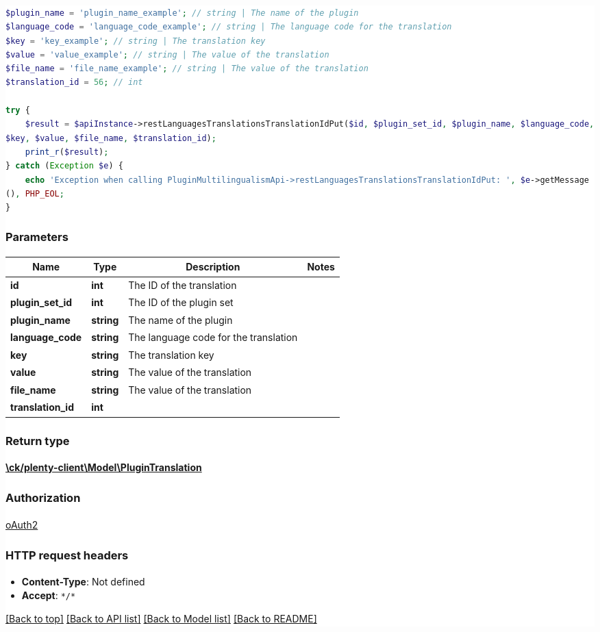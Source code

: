 ```php
$plugin_name = 'plugin_name_example'; // string | The name of the plugin
$language_code = 'language_code_example'; // string | The language code for the translation
$key = 'key_example'; // string | The translation key
$value = 'value_example'; // string | The value of the translation
$file_name = 'file_name_example'; // string | The value of the translation
$translation_id = 56; // int

try {
    $result = $apiInstance->restLanguagesTranslationsTranslationIdPut($id, $plugin_set_id, $plugin_name, $language_code, $key, $value, $file_name, $translation_id);
    print_r($result);
} catch (Exception $e) {
    echo 'Exception when calling PluginMultilingualismApi->restLanguagesTranslationsTranslationIdPut: ', $e->getMessage(), PHP_EOL;
}
```

### Parameters

| Name | Type | Description  | Notes |
| ------------- | ------------- | ------------- | ------------- |
| **id** | **int**| The ID of the translation | |
| **plugin_set_id** | **int**| The ID of the plugin set | |
| **plugin_name** | **string**| The name of the plugin | |
| **language_code** | **string**| The language code for the translation | |
| **key** | **string**| The translation key | |
| **value** | **string**| The value of the translation | |
| **file_name** | **string**| The value of the translation | |
| **translation_id** | **int**|  | |

### Return type

[**\ck/plenty-client\Model\PluginTranslation**](../Model/PluginTranslation.md)

### Authorization

[oAuth2](../../README.md#oAuth2)

### HTTP request headers

- **Content-Type**: Not defined
- **Accept**: `*/*`

[[Back to top]](#) [[Back to API list]](../../README.md#endpoints)
[[Back to Model list]](../../README.md#models)
[[Back to README]](../../README.md)
